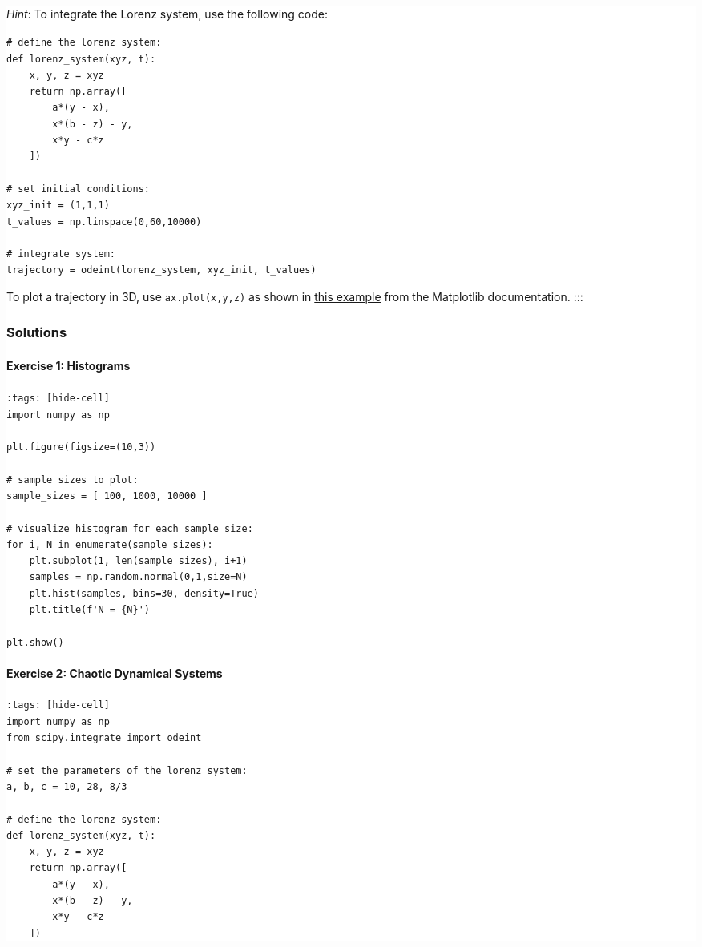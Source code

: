_Hint_: To integrate the Lorenz system, use the following code:

```
# define the lorenz system:
def lorenz_system(xyz, t):
    x, y, z = xyz
    return np.array([
        a*(y - x),
        x*(b - z) - y,
        x*y - c*z
    ])

# set initial conditions:
xyz_init = (1,1,1)
t_values = np.linspace(0,60,10000)

# integrate system:
trajectory = odeint(lorenz_system, xyz_init, t_values)
```

To plot a trajectory in 3D, use  `ax.plot(x,y,z)` as shown in [this example](https://matplotlib.org/stable/gallery/mplot3d/lines3d.html#sphx-glr-gallery-mplot3d-lines3d-py) from the Matplotlib documentation.
:::

### Solutions

#### Exercise 1: Histograms

```{code-cell}
:tags: [hide-cell]
import numpy as np

plt.figure(figsize=(10,3))

# sample sizes to plot:
sample_sizes = [ 100, 1000, 10000 ]

# visualize histogram for each sample size:
for i, N in enumerate(sample_sizes):
    plt.subplot(1, len(sample_sizes), i+1)
    samples = np.random.normal(0,1,size=N)
    plt.hist(samples, bins=30, density=True)
    plt.title(f'N = {N}')

plt.show()
```

#### Exercise 2: Chaotic Dynamical Systems

```{code-cell}
:tags: [hide-cell]
import numpy as np
from scipy.integrate import odeint

# set the parameters of the lorenz system:
a, b, c = 10, 28, 8/3

# define the lorenz system:
def lorenz_system(xyz, t):
    x, y, z = xyz
    return np.array([
        a*(y - x),
        x*(b - z) - y,
        x*y - c*z
    ])
```